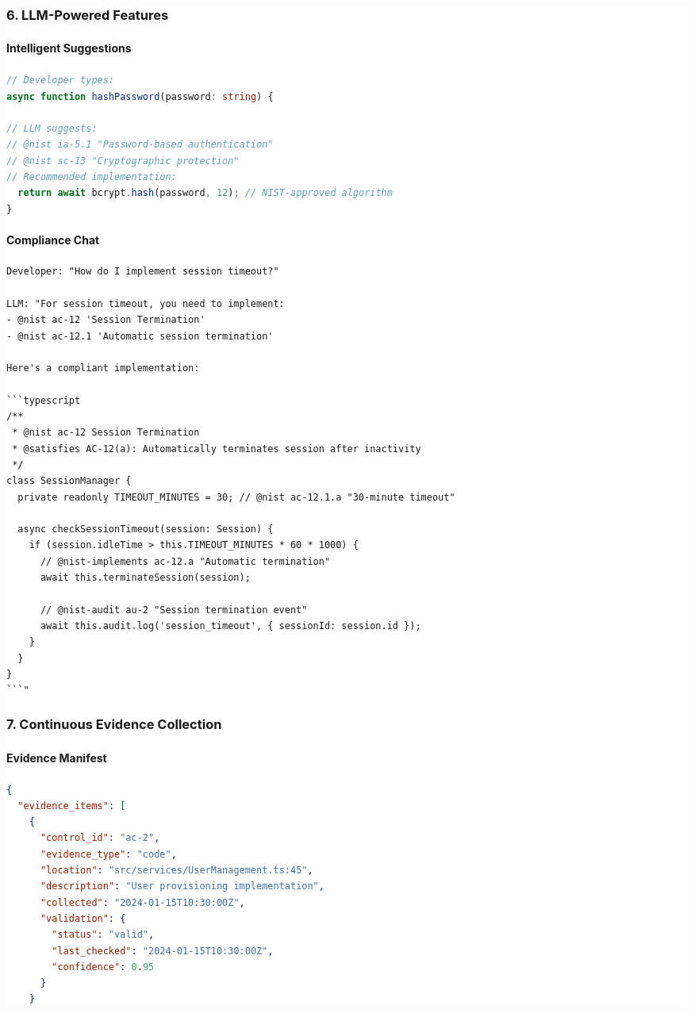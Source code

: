 ### 6. LLM-Powered Features

#### Intelligent Suggestions
```typescript
// Developer types:
async function hashPassword(password: string) {

// LLM suggests:
// @nist ia-5.1 "Password-based authentication"
// @nist sc-13 "Cryptographic protection"
// Recommended implementation:
  return await bcrypt.hash(password, 12); // NIST-approved algorithm
}
```

#### Compliance Chat
```
Developer: "How do I implement session timeout?"

LLM: "For session timeout, you need to implement:
- @nist ac-12 'Session Termination'
- @nist ac-12.1 'Automatic session termination'

Here's a compliant implementation:

```typescript
/**
 * @nist ac-12 Session Termination
 * @satisfies AC-12(a): Automatically terminates session after inactivity
 */
class SessionManager {
  private readonly TIMEOUT_MINUTES = 30; // @nist ac-12.1.a "30-minute timeout"

  async checkSessionTimeout(session: Session) {
    if (session.idleTime > this.TIMEOUT_MINUTES * 60 * 1000) {
      // @nist-implements ac-12.a "Automatic termination"
      await this.terminateSession(session);

      // @nist-audit au-2 "Session termination event"
      await this.audit.log('session_timeout', { sessionId: session.id });
    }
  }
}
```"
```

### 7. Continuous Evidence Collection

#### Evidence Manifest
```json
{
  "evidence_items": [
    {
      "control_id": "ac-2",
      "evidence_type": "code",
      "location": "src/services/UserManagement.ts:45",
      "description": "User provisioning implementation",
      "collected": "2024-01-15T10:30:00Z",
      "validation": {
        "status": "valid",
        "last_checked": "2024-01-15T10:30:00Z",
        "confidence": 0.95
      }
    }
```